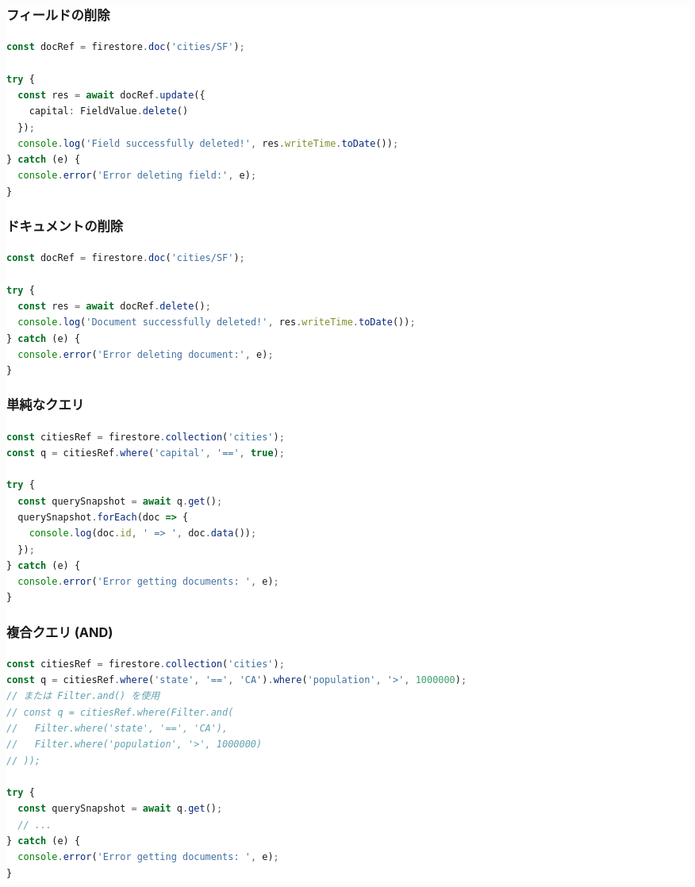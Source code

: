 ### フィールドの削除

```typescript
const docRef = firestore.doc('cities/SF');

try {
  const res = await docRef.update({
    capital: FieldValue.delete()
  });
  console.log('Field successfully deleted!', res.writeTime.toDate());
} catch (e) {
  console.error('Error deleting field:', e);
}
```

### ドキュメントの削除

```typescript
const docRef = firestore.doc('cities/SF');

try {
  const res = await docRef.delete();
  console.log('Document successfully deleted!', res.writeTime.toDate());
} catch (e) {
  console.error('Error deleting document:', e);
}
```

### 単純なクエリ

```typescript
const citiesRef = firestore.collection('cities');
const q = citiesRef.where('capital', '==', true);

try {
  const querySnapshot = await q.get();
  querySnapshot.forEach(doc => {
    console.log(doc.id, ' => ', doc.data());
  });
} catch (e) {
  console.error('Error getting documents: ', e);
}
```

### 複合クエリ (AND)

```typescript
const citiesRef = firestore.collection('cities');
const q = citiesRef.where('state', '==', 'CA').where('population', '>', 1000000);
// または Filter.and() を使用
// const q = citiesRef.where(Filter.and(
//   Filter.where('state', '==', 'CA'),
//   Filter.where('population', '>', 1000000)
// ));

try {
  const querySnapshot = await q.get();
  // ...
} catch (e) {
  console.error('Error getting documents: ', e);
}
```
